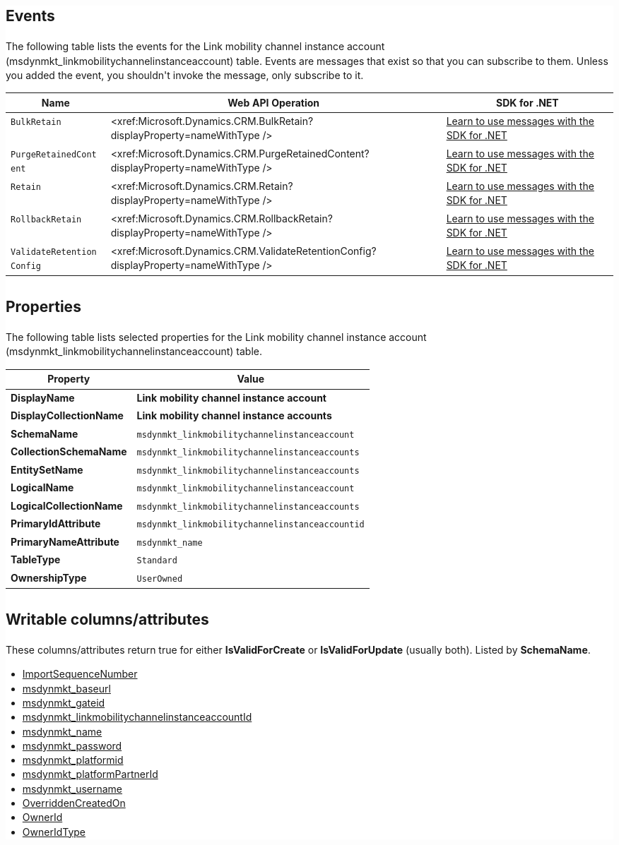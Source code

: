 
## Events

The following table lists the events for the Link mobility channel instance account (msdynmkt_linkmobilitychannelinstanceaccount) table.
Events are messages that exist so that you can subscribe to them. Unless you added the event, you shouldn't invoke the message, only subscribe to it.

|Name|Web API Operation |SDK for .NET |
| ---- | ----- |----- |
| `BulkRetain`|<xref:Microsoft.Dynamics.CRM.BulkRetain?displayProperty=nameWithType /> |[Learn to use messages with the SDK for .NET](/power-apps/developer/data-platform/org-service/use-messages)|
| `PurgeRetainedContent`|<xref:Microsoft.Dynamics.CRM.PurgeRetainedContent?displayProperty=nameWithType /> |[Learn to use messages with the SDK for .NET](/power-apps/developer/data-platform/org-service/use-messages)|
| `Retain`|<xref:Microsoft.Dynamics.CRM.Retain?displayProperty=nameWithType /> |[Learn to use messages with the SDK for .NET](/power-apps/developer/data-platform/org-service/use-messages)|
| `RollbackRetain`|<xref:Microsoft.Dynamics.CRM.RollbackRetain?displayProperty=nameWithType /> |[Learn to use messages with the SDK for .NET](/power-apps/developer/data-platform/org-service/use-messages)|
| `ValidateRetentionConfig`|<xref:Microsoft.Dynamics.CRM.ValidateRetentionConfig?displayProperty=nameWithType /> |[Learn to use messages with the SDK for .NET](/power-apps/developer/data-platform/org-service/use-messages)|

## Properties

The following table lists selected properties for the Link mobility channel instance account (msdynmkt_linkmobilitychannelinstanceaccount) table.

|Property|Value|
| --- | --- |
| **DisplayName** | **Link mobility channel instance account** |
| **DisplayCollectionName** | **Link mobility channel instance accounts** |
| **SchemaName** | `msdynmkt_linkmobilitychannelinstanceaccount` |
| **CollectionSchemaName** | `msdynmkt_linkmobilitychannelinstanceaccounts` |
| **EntitySetName** | `msdynmkt_linkmobilitychannelinstanceaccounts`|
| **LogicalName** | `msdynmkt_linkmobilitychannelinstanceaccount` |
| **LogicalCollectionName** | `msdynmkt_linkmobilitychannelinstanceaccounts` |
| **PrimaryIdAttribute** | `msdynmkt_linkmobilitychannelinstanceaccountid` |
| **PrimaryNameAttribute** |`msdynmkt_name` |
| **TableType** | `Standard` |
| **OwnershipType** | `UserOwned` |

## Writable columns/attributes

These columns/attributes return true for either **IsValidForCreate** or **IsValidForUpdate** (usually both). Listed by **SchemaName**.

- [ImportSequenceNumber](#BKMK_ImportSequenceNumber)
- [msdynmkt_baseurl](#BKMK_msdynmkt_baseurl)
- [msdynmkt_gateid](#BKMK_msdynmkt_gateid)
- [msdynmkt_linkmobilitychannelinstanceaccountId](#BKMK_msdynmkt_linkmobilitychannelinstanceaccountId)
- [msdynmkt_name](#BKMK_msdynmkt_name)
- [msdynmkt_password](#BKMK_msdynmkt_password)
- [msdynmkt_platformid](#BKMK_msdynmkt_platformid)
- [msdynmkt_platformPartnerId](#BKMK_msdynmkt_platformPartnerId)
- [msdynmkt_username](#BKMK_msdynmkt_username)
- [OverriddenCreatedOn](#BKMK_OverriddenCreatedOn)
- [OwnerId](#BKMK_OwnerId)
- [OwnerIdType](#BKMK_OwnerIdType)
